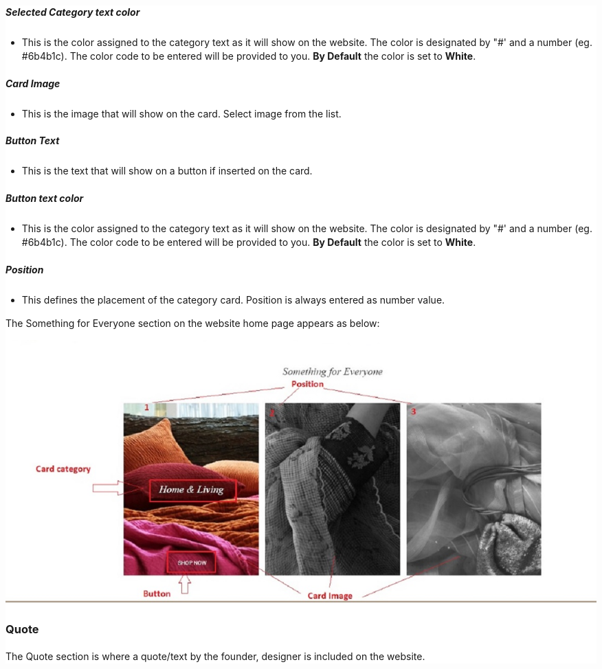 #####   **Selected Category text color**

-   This is the color assigned to the category text as it will show on the website. The color is designated by "#' and a number (eg. #6b4b1c). The color code to be entered will be provided to you. **By Default** the color is set to **White**.

#####   **Card Image**

-   This is the image that will show on the card. Select image from the list.

#####   **Button Text**

-   This is the text that will show on a button if inserted on the card.

#####   **Button text color**

-   This is the color assigned to the category text as it will show on the website. The color is designated by "#' and a number (eg. #6b4b1c). The color code to be entered will be provided to you. **By Default** the color is set to **White**.

#####   **Position**

-   This defines the placement of the category card. Position is always entered as number value.

The Something for Everyone section on the website home page appears as below:

![sfefinal](images\Home\sfefinal.jpg)


### **Quote**

The Quote section is where a quote/text by the founder, designer is included on the website.
